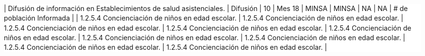 | Difusión  de  información  en  Establecimientos  de  salud  asistenciales.                                                                                                                                                                 | Difusión                                                                                                                                                                                                                                   | 10                                                                                                                                                                                                                                         | Mes 18                                                                                                                                                                                                                                     | MINSA                                                                                                                                                                                                                                      | MINSA                                                                                                                                                                                                                                      | NA                                                                                                                                                                                                                                         | NA                                                                                                                                                                                                                                         | # de población  Informada                                                                                                                                                                                                                  |
| 1.2.5.4 Concienciación de niños en edad escolar.                                                                                                                                                                                           | 1.2.5.4 Concienciación de niños en edad escolar.                                                                                                                                                                                           | 1.2.5.4 Concienciación de niños en edad escolar.                                                                                                                                                                                           | 1.2.5.4 Concienciación de niños en edad escolar.                                                                                                                                                                                           | 1.2.5.4 Concienciación de niños en edad escolar.                                                                                                                                                                                           | 1.2.5.4 Concienciación de niños en edad escolar.                                                                                                                                                                                           | 1.2.5.4 Concienciación de niños en edad escolar.                                                                                                                                                                                           | 1.2.5.4 Concienciación de niños en edad escolar.                                                                                                                                                                                           | 1.2.5.4 Concienciación de niños en edad escolar.                                                                                                                                                                                           |